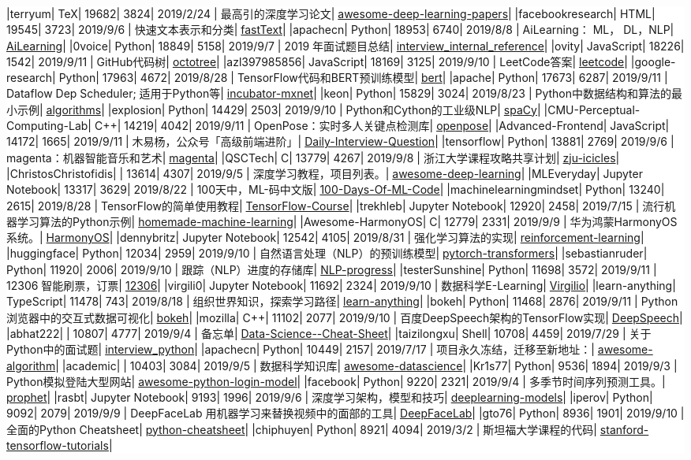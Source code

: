 |terryum|	TeX|	19682|	3824|	2019/2/24 |	最高引的深度学习论文|	[awesome-deep-learning-papers](https://github.com/terryum/awesome-deep-learning-papers)|
|facebookresearch|	HTML|	19545|	3723|	2019/9/6 |	快速文本表示和分类|	[fastText](https://github.com/facebookresearch/fastText)|
|apachecn|	Python|	18953|	6740|	2019/8/8 |	AiLearning： ML， DL，NLP|	[AiLearning](https://github.com/apachecn/AiLearning)|
|0voice|	Python|	18849|	5158|	2019/9/7 |	2019 年面试题目总结|	[interview_internal_reference](https://github.com/0voice/interview_internal_reference)|
|ovity|	JavaScript|	18226|	1542|	2019/9/11 |	GitHub代码树|	[octotree](https://github.com/ovity/octotree)|
|azl397985856|	JavaScript|	18169|	3125|	2019/9/10 |	LeetCode答案|	[leetcode](https://github.com/azl397985856/leetcode)|
|google-research|	Python|	17963|	4672|	2019/8/28 |	TensorFlow代码和BERT预训练模型|	[bert](https://github.com/google-research/bert)|
|apache|	Python|	17673|	6287|	2019/9/11 |	Dataflow Dep Scheduler; 适用于Python等|	[incubator-mxnet](https://github.com/apache/incubator-mxnet)|
|keon|	Python|	15829|	3024|	2019/8/23 |	Python中数据结构和算法的最小示例|	[algorithms](https://github.com/keon/algorithms)|
|explosion|	Python|	14429|	2503|	2019/9/10 |	Python和Cython的工业级NLP|	[spaCy](https://github.com/explosion/spaCy)|
|CMU-Perceptual-Computing-Lab|	C++|	14219|	4042|	2019/9/11 |	OpenPose：实时多人关键点检测库|	[openpose](https://github.com/CMU-Perceptual-Computing-Lab/openpose)|
|Advanced-Frontend|	JavaScript|	14172|	1665|	2019/9/11 |	木易杨，公众号「高级前端进阶」|	[Daily-Interview-Question](https://github.com/Advanced-Frontend/Daily-Interview-Question)|
|tensorflow|	Python|	13881|	2769|	2019/9/6 |	magenta：机器智能音乐和艺术|	[magenta](https://github.com/tensorflow/magenta)|
|QSCTech|	C|	13779|	4267|	2019/9/8 |	浙江大学课程攻略共享计划|	[zju-icicles](https://github.com/QSCTech/zju-icicles)|
|ChristosChristofidis|	|	13614|	4307|	2019/9/5 |	深度学习教程，项目列表。|	[awesome-deep-learning](https://github.com/ChristosChristofidis/awesome-deep-learning)|
|MLEveryday|	Jupyter Notebook|	13317|	3629|	2019/8/22 |	100天中，ML-码中文版|	[100-Days-Of-ML-Code](https://github.com/MLEveryday/100-Days-Of-ML-Code)|
|machinelearningmindset|	Python|	13240|	2615|	2019/8/28 |	TensorFlow的简单使用教​​程|	[TensorFlow-Course](https://github.com/machinelearningmindset/TensorFlow-Course)|
|trekhleb|	Jupyter Notebook|	12920|	2458|	2019/7/15 |	流行机器学习算法的Python示例|	[homemade-machine-learning](https://github.com/trekhleb/homemade-machine-learning)|
|Awesome-HarmonyOS|	C|	12779|	2331|	2019/9/9 |	华为鸿蒙HarmonyOS系统。|	[HarmonyOS](https://github.com/Awesome-HarmonyOS/HarmonyOS)|
|dennybritz|	Jupyter Notebook|	12542|	4105|	2019/8/31 |	强化学习算法的实现|	[reinforcement-learning](https://github.com/dennybritz/reinforcement-learning)|
|huggingface|	Python|	12034|	2959|	2019/9/10 |	自然语言处理（NLP）的预训练模型|	[pytorch-transformers](https://github.com/huggingface/pytorch-transformers)|
|sebastianruder|	Python|	11920|	2006|	2019/9/10 |	跟踪（NLP）进度的存储库|	[NLP-progress](https://github.com/sebastianruder/NLP-progress)|
|testerSunshine|	Python|	11698|	3572|	2019/9/11 |	12306 智能刷票，订票|	[12306](https://github.com/testerSunshine/12306)|
|virgili0|	Jupyter Notebook|	11692|	2324|	2019/9/10 |	数据科学E-Learning|	[Virgilio](https://github.com/virgili0/Virgilio)|
|learn-anything|	TypeScript|	11478|	743|	2019/8/18 |	组织世界知识，探索学习路径|	[learn-anything](https://github.com/learn-anything/learn-anything)|
|bokeh|	Python|	11468|	2876|	2019/9/11 |	Python浏览器中的交互式数据可视化|	[bokeh](https://github.com/bokeh/bokeh)|
|mozilla|	C++|	11102|	2077|	2019/9/10 |	百度DeepSpeech架构的TensorFlow实现|	[DeepSpeech](https://github.com/mozilla/DeepSpeech)|
|abhat222|	|	10807|	4777|	2019/9/4 |	备忘单|	[Data-Science--Cheat-Sheet](https://github.com/abhat222/Data-Science--Cheat-Sheet)|
|taizilongxu|	Shell|	10708|	4459|	2019/7/29 |	关于Python中的面试题|	[interview_python](https://github.com/taizilongxu/interview_python)|
|apachecn|	Python|	10449|	2157|	2019/7/17 |	项目永久冻结，迁移至新地址：|	[awesome-algorithm](https://github.com/apachecn/awesome-algorithm)|
|academic|	|	10403|	3084|	2019/9/5 |	数据科学知识库|	[awesome-datascience](https://github.com/academic/awesome-datascience)|
|Kr1s77|	Python|	9536|	1894|	2019/9/3 |	Python模拟登陆大型网站|	[awesome-python-login-model](https://github.com/Kr1s77/awesome-python-login-model)|
|facebook|	Python|	9220|	2321|	2019/9/4 |	多季节时间序列预测工具。|	[prophet](https://github.com/facebook/prophet)|
|rasbt|	Jupyter Notebook|	9193|	1996|	2019/9/6 |	深度学习架构，模型和技巧|	[deeplearning-models](https://github.com/rasbt/deeplearning-models)|
|iperov|	Python|	9092|	2079|	2019/9/9 |	DeepFaceLab 用机器学习来替换视频中的面部的工具|	[DeepFaceLab](https://github.com/iperov/DeepFaceLab)|
|gto76|	Python|	8936|	1901|	2019/9/10 |	全面的Python Cheatsheet|	[python-cheatsheet](https://github.com/gto76/python-cheatsheet)|
|chiphuyen|	Python|	8921|	4094|	2019/3/2 |	斯坦福大学课程的代码|	[stanford-tensorflow-tutorials](https://github.com/chiphuyen/stanford-tensorflow-tutorials)|